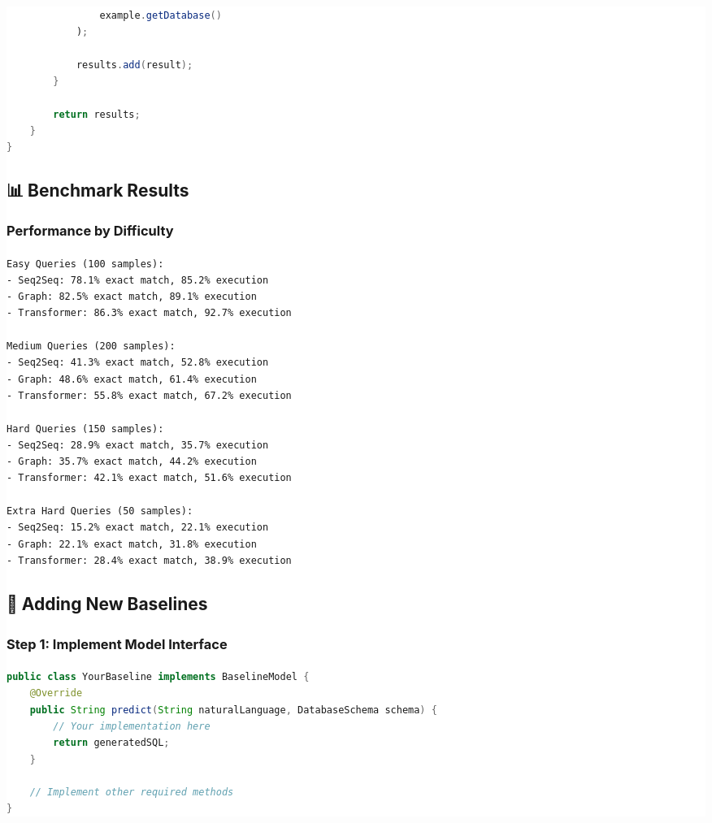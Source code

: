 ```java
                example.getDatabase()
            );
            
            results.add(result);
        }
        
        return results;
    }
}
```

## 📊 Benchmark Results

### Performance by Difficulty
```
Easy Queries (100 samples):
- Seq2Seq: 78.1% exact match, 85.2% execution
- Graph: 82.5% exact match, 89.1% execution  
- Transformer: 86.3% exact match, 92.7% execution

Medium Queries (200 samples):
- Seq2Seq: 41.3% exact match, 52.8% execution
- Graph: 48.6% exact match, 61.4% execution
- Transformer: 55.8% exact match, 67.2% execution

Hard Queries (150 samples):
- Seq2Seq: 28.9% exact match, 35.7% execution
- Graph: 35.7% exact match, 44.2% execution
- Transformer: 42.1% exact match, 51.6% execution

Extra Hard Queries (50 samples):
- Seq2Seq: 15.2% exact match, 22.1% execution
- Graph: 22.1% exact match, 31.8% execution
- Transformer: 28.4% exact match, 38.9% execution
```

## 🔄 Adding New Baselines

### Step 1: Implement Model Interface
```java
public class YourBaseline implements BaselineModel {
    @Override
    public String predict(String naturalLanguage, DatabaseSchema schema) {
        // Your implementation here
        return generatedSQL;
    }
    
    // Implement other required methods
}
```
